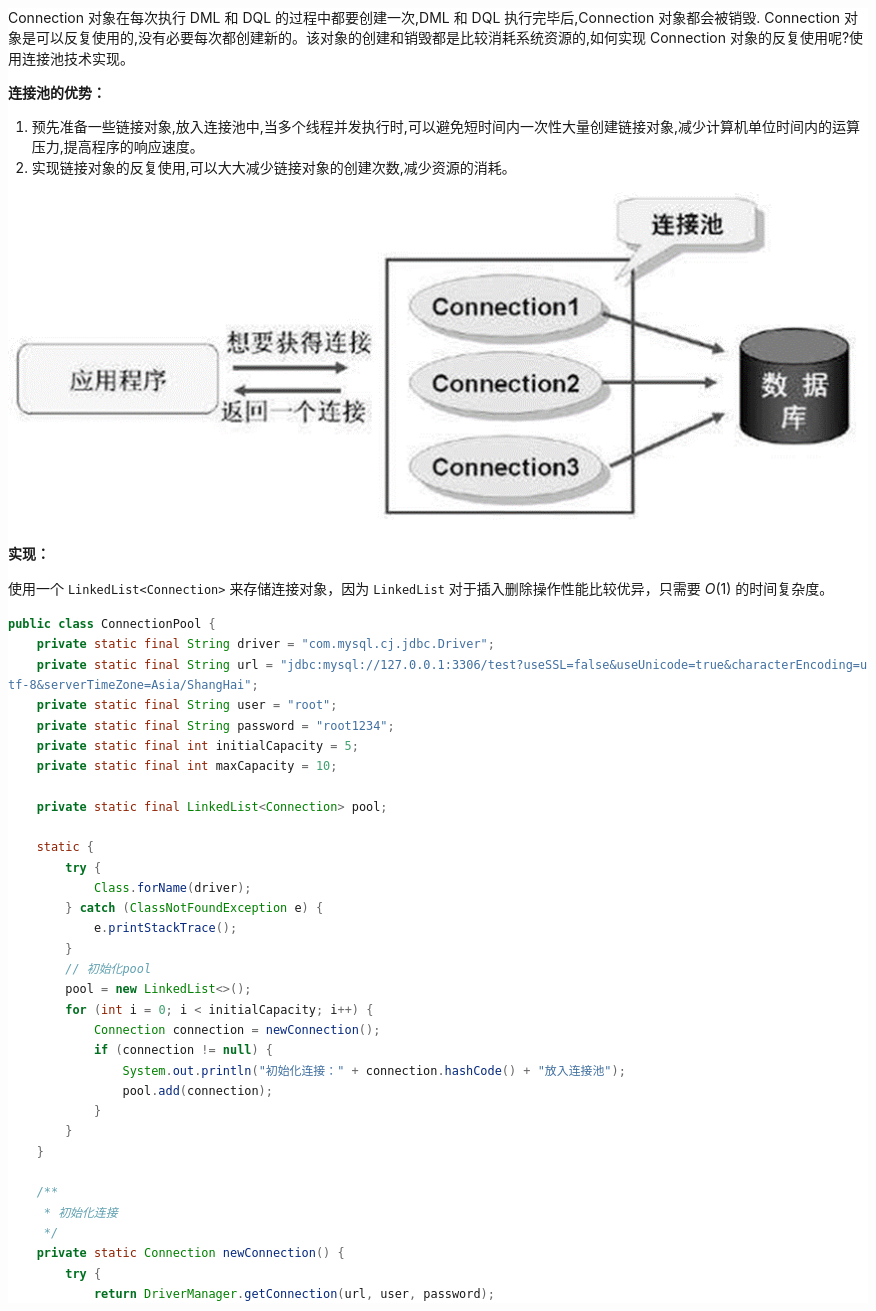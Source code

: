 Connection 对象在每次执行 DML 和 DQL 的过程中都要创建一次,DML 和 DQL 执行完毕后,Connection 对象都会被销毁. Connection 对象是可以反复使用的,没有必要每次都创建新的。该对象的创建和销毁都是比较消耗系统资源的,如何实现 Connection 对象的反复使用呢?使用连接池技术实现。

**连接池的优势：**

1. 预先准备一些链接对象,放入连接池中,当多个线程并发执行时,可以避免短时间内一次性大量创建链接对象,减少计算机单位时间内的运算压力,提高程序的响应速度。
2. 实现链接对象的反复使用,可以大大减少链接对象的创建次数,减少资源的消耗。

![image-20221030192646715](asset/image/image-20221030192646715.png)

**实现：**

使用一个 `LinkedList<Connection>` 来存储连接对象，因为 `LinkedList` 对于插入删除操作性能比较优异，只需要 $O(1)$ 的时间复杂度。

```java
public class ConnectionPool {
    private static final String driver = "com.mysql.cj.jdbc.Driver";
    private static final String url = "jdbc:mysql://127.0.0.1:3306/test?useSSL=false&useUnicode=true&characterEncoding=utf-8&serverTimeZone=Asia/ShangHai";
    private static final String user = "root";
    private static final String password = "root1234";
    private static final int initialCapacity = 5;
    private static final int maxCapacity = 10;
    
    private static final LinkedList<Connection> pool;
    
    static {
        try {
            Class.forName(driver);
        } catch (ClassNotFoundException e) {
            e.printStackTrace();
        }
        // 初始化pool
        pool = new LinkedList<>();
        for (int i = 0; i < initialCapacity; i++) {
            Connection connection = newConnection();
            if (connection != null) {
                System.out.println("初始化连接：" + connection.hashCode() + "放入连接池");
                pool.add(connection);
            }
        }
    }

    /**
     * 初始化连接
     */
    private static Connection newConnection() {
        try {
            return DriverManager.getConnection(url, user, password);
```